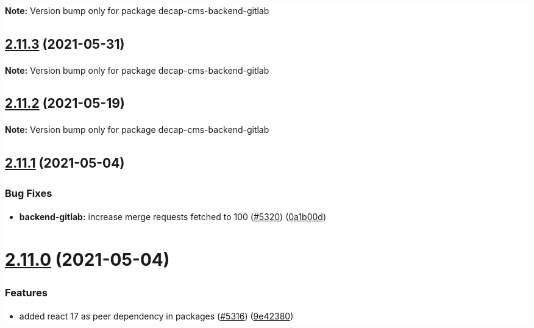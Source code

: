 **Note:** Version bump only for package decap-cms-backend-gitlab





## [2.11.3](https://github.com/decaporg/decap-cms/tree/master/packages/decap-cms-backend-gitlab/compare/decap-cms-backend-gitlab@2.11.2...decap-cms-backend-gitlab@2.11.3) (2021-05-31)

**Note:** Version bump only for package decap-cms-backend-gitlab





## [2.11.2](https://github.com/decaporg/decap-cms/tree/master/packages/decap-cms-backend-gitlab/compare/decap-cms-backend-gitlab@2.11.1...decap-cms-backend-gitlab@2.11.2) (2021-05-19)

**Note:** Version bump only for package decap-cms-backend-gitlab





## [2.11.1](https://github.com/decaporg/decap-cms/tree/master/packages/decap-cms-backend-gitlab/compare/decap-cms-backend-gitlab@2.11.0...decap-cms-backend-gitlab@2.11.1) (2021-05-04)


### Bug Fixes

* **backend-gitlab:** increase merge requests fetched to 100 ([#5320](https://github.com/decaporg/decap-cms/tree/master/packages/decap-cms-backend-gitlab/issues/5320)) ([0a1b00d](https://github.com/decaporg/decap-cms/tree/master/packages/decap-cms-backend-gitlab/commit/0a1b00d8b29a065b7d72fbb1744eb787da3b916e))





# [2.11.0](https://github.com/decaporg/decap-cms/tree/master/packages/decap-cms-backend-gitlab/compare/decap-cms-backend-gitlab@2.10.0...decap-cms-backend-gitlab@2.11.0) (2021-05-04)


### Features

* added react 17 as peer dependency in packages ([#5316](https://github.com/decaporg/decap-cms/tree/master/packages/decap-cms-backend-gitlab/issues/5316)) ([9e42380](https://github.com/decaporg/decap-cms/tree/master/packages/decap-cms-backend-gitlab/commit/9e423805707321396eec137f5b732a5b07a0dd3f))

